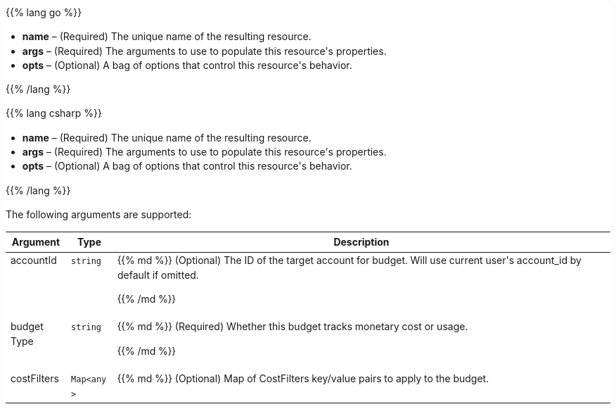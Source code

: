 {{% lang go %}}
<ul class="pl-10">
    <li><strong>name</strong> &ndash; (Required) The unique name of the resulting resource.</li>
    <li><strong>args</strong> &ndash; (Required) The arguments to use to populate this resource's properties.</li>
    <li><strong>opts</strong> &ndash; (Optional) A bag of options that control this resource's behavior.</li>
</ul>
{{% /lang %}}

{{% lang csharp %}}
<ul class="pl-10">
    <li><strong>name</strong> &ndash; (Required) The unique name of the resulting resource.</li>
    <li><strong>args</strong> &ndash; (Required) The arguments to use to populate this resource's properties.</li>
    <li><strong>opts</strong> &ndash; (Optional) A bag of options that control this resource's behavior.</li>
</ul>
{{% /lang %}}

The following arguments are supported:

<table class="ml-6">
    <thead>
        <tr>
            <th>Argument</th>
            <th>Type</th>
            <th>Description</th>
        </tr>
    </thead>
    <tbody>
        <tr>
            <td class="align-top">account<wbr>Id</td>
            <td class="align-top"><code>string</code></td>
            <td class="align-top">{{% md %}}
(Optional) The ID of the target account for budget. Will use current user's account_id by default if omitted.

{{% /md %}}</td>
        </tr>
        <tr>
            <td class="align-top">budget<wbr>Type</td>
            <td class="align-top"><code>string</code></td>
            <td class="align-top">{{% md %}}
(Required) Whether this budget tracks monetary cost or usage.

{{% /md %}}</td>
        </tr>
        <tr>
            <td class="align-top">cost<wbr>Filters</td>
            <td class="align-top"><code>Map&lt;<wbr>any<wbr>&gt;</code></td>
            <td class="align-top">{{% md %}}
(Optional) Map of CostFilters key/value pairs to apply to the budget.
